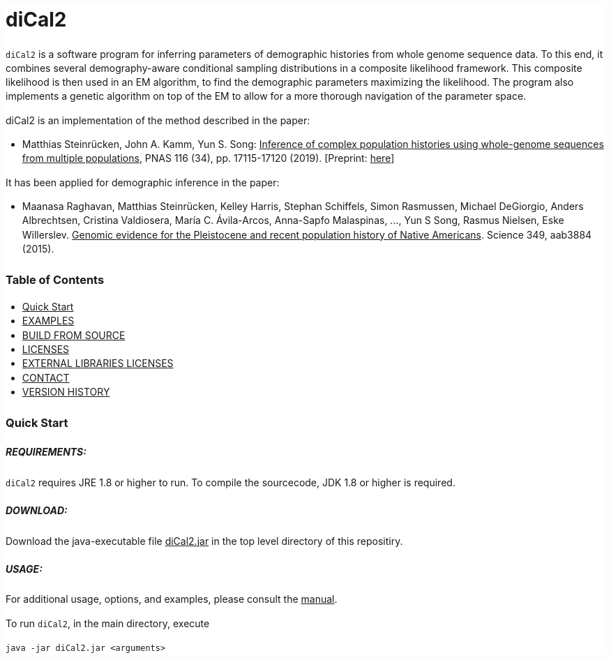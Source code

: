 # diCal2

`diCal2` is a software program for inferring parameters of demographic histories from whole genome sequence data.  To this end, it combines several demography-aware conditional sampling distributions in a composite likelihood framework. This composite likelihood is then used in an EM algorithm, to find the demographic parameters maximizing the likelihood. The program also implements a genetic algorithm on top of the EM to allow for a more thorough navigation of the parameter space.

diCal2 is an implementation of the method described in the paper:

- Matthias Steinrücken, John A. Kamm, Yun S. Song: [Inference of complex population histories using whole-genome sequences from multiple populations](https://doi.org/10.1073/pnas.1905060116), PNAS 116 (34), pp. 17115-17120 (2019).  [Preprint: [here](http://dx.doi.org/10.1101/026591)]

It has been applied for demographic inference in the paper:

- Maanasa Raghavan, Matthias Steinrücken, Kelley Harris, Stephan Schiffels, Simon Rasmussen, Michael DeGiorgio, Anders Albrechtsen, Cristina Valdiosera, María C. Ávila-Arcos, Anna-Sapfo Malaspinas, ..., Yun S Song, Rasmus Nielsen, Eske Willerslev. [Genomic evidence for the Pleistocene and recent population history of Native Americans](https://doi.org/10.1126/science.aab3884).  Science 349, aab3884 (2015).


### Table of Contents
* [Quick Start](#quick-start)
* [EXAMPLES](#EXAMPLES)
* [BUILD FROM SOURCE](#BUILD-FROM-SOURCE)
* [LICENSES](#LICENSES)
* [EXTERNAL LIBRARIES LICENSES](#EXTERNAL-LIBRARIES-LICENSES)
* [CONTACT](#CONTACT)
* [VERSION HISTORY](#VERSION-HISTORY)

### Quick Start

##### REQUIREMENTS:

`diCal2` requires JRE 1.8 or higher to run.  To compile the sourcecode, JDK 1.8 or higher is required.

##### DOWNLOAD:

Download the java-executable file [diCal2.jar](https://github.com/popgenmethods/diCal2/raw/main/diCal2.jar) in the top level directory of this repositiry.

##### USAGE:

For additional usage, options, and examples, please consult the [manual](https://github.com/popgenmethods/diCal2/blob/main/manual/manual.pdf).

To run `diCal2`, in the main directory, execute

```
java -jar diCal2.jar <arguments>
```
